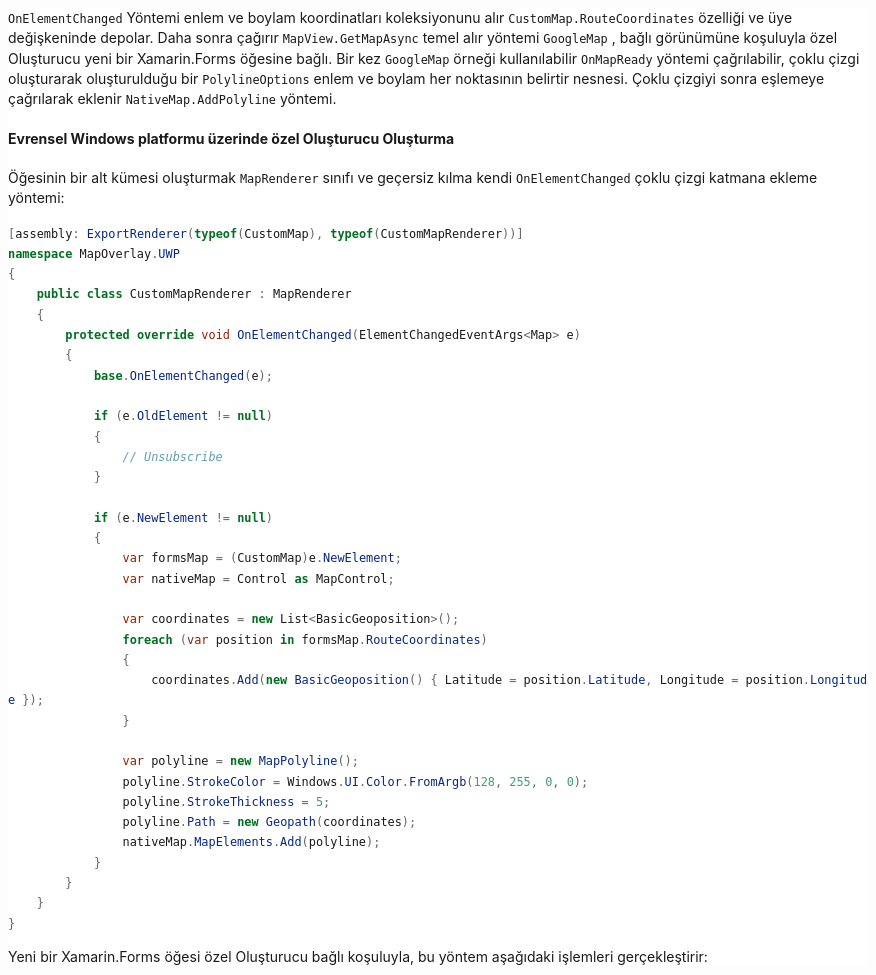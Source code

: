 `OnElementChanged` Yöntemi enlem ve boylam koordinatları koleksiyonunu alır `CustomMap.RouteCoordinates` özelliği ve üye değişkeninde depolar. Daha sonra çağırır `MapView.GetMapAsync` temel alır yöntemi `GoogleMap` , bağlı görünümüne koşuluyla özel Oluşturucu yeni bir Xamarin.Forms öğesine bağlı. Bir kez `GoogleMap` örneği kullanılabilir `OnMapReady` yöntemi çağrılabilir, çoklu çizgi oluşturarak oluşturulduğu bir `PolylineOptions` enlem ve boylam her noktasının belirtir nesnesi. Çoklu çizgiyi sonra eşlemeye çağrılarak eklenir `NativeMap.AddPolyline` yöntemi.

#### <a name="creating-the-custom-renderer-on-the-universal-windows-platform"></a>Evrensel Windows platformu üzerinde özel Oluşturucu Oluşturma

Öğesinin bir alt kümesi oluşturmak `MapRenderer` sınıfı ve geçersiz kılma kendi `OnElementChanged` çoklu çizgi katmana ekleme yöntemi:

```csharp
[assembly: ExportRenderer(typeof(CustomMap), typeof(CustomMapRenderer))]
namespace MapOverlay.UWP
{
    public class CustomMapRenderer : MapRenderer
    {
        protected override void OnElementChanged(ElementChangedEventArgs<Map> e)
        {
            base.OnElementChanged(e);

            if (e.OldElement != null)
            {
                // Unsubscribe
            }

            if (e.NewElement != null)
            {
                var formsMap = (CustomMap)e.NewElement;
                var nativeMap = Control as MapControl;

                var coordinates = new List<BasicGeoposition>();
                foreach (var position in formsMap.RouteCoordinates)
                {
                    coordinates.Add(new BasicGeoposition() { Latitude = position.Latitude, Longitude = position.Longitude });
                }

                var polyline = new MapPolyline();
                polyline.StrokeColor = Windows.UI.Color.FromArgb(128, 255, 0, 0);
                polyline.StrokeThickness = 5;
                polyline.Path = new Geopath(coordinates);
                nativeMap.MapElements.Add(polyline);
            }
        }
    }
}
```

Yeni bir Xamarin.Forms öğesi özel Oluşturucu bağlı koşuluyla, bu yöntem aşağıdaki işlemleri gerçekleştirir:
